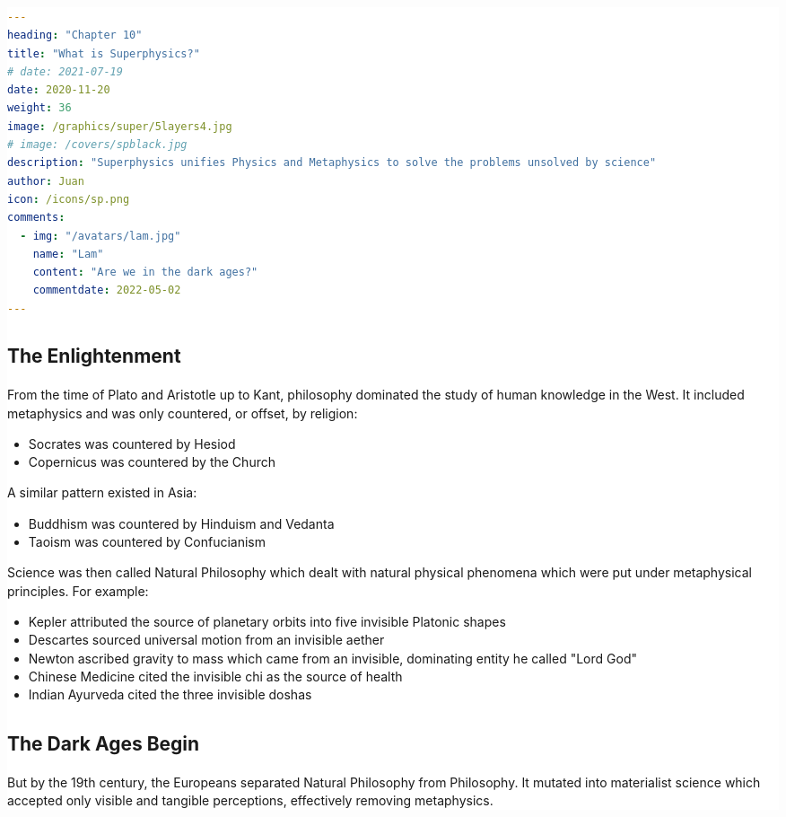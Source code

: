 ```yaml
---
heading: "Chapter 10"
title: "What is Superphysics?"
# date: 2021-07-19
date: 2020-11-20
weight: 36
image: /graphics/super/5layers4.jpg
# image: /covers/spblack.jpg
description: "Superphysics unifies Physics and Metaphysics to solve the problems unsolved by science"
author: Juan
icon: /icons/sp.png
comments:
  - img: "/avatars/lam.jpg"
    name: "Lam"
    content: "Are we in the dark ages?"
    commentdate: 2022-05-02
---
```



## The Enlightenment

From the time of Plato and Aristotle up to Kant, philosophy dominated the study of human knowledge in the West. It included metaphysics and was only countered, or offset, by religion:

- Socrates was countered by Hesiod
- Copernicus was countered by the Church 

A similar pattern existed in Asia:

- Buddhism was countered by Hinduism and Vedanta
- Taoism was countered by Confucianism


Science was then called Natural Philosophy which dealt with natural physical phenomena which were put under metaphysical principles. For example:



- Kepler attributed the source of planetary orbits into five invisible Platonic shapes
- Descartes sourced universal motion from an invisible aether 
- Newton ascribed gravity to mass which came from an invisible, dominating entity he called "Lord God"
- Chinese Medicine cited the invisible chi as the source of health
- Indian Ayurveda cited the three invisible doshas 


## The Dark Ages Begin

But by the 19th century, the Europeans separated Natural Philosophy from Philosophy. It mutated into materialist science which accepted only visible and tangible perceptions, effectively removing metaphysics. 
